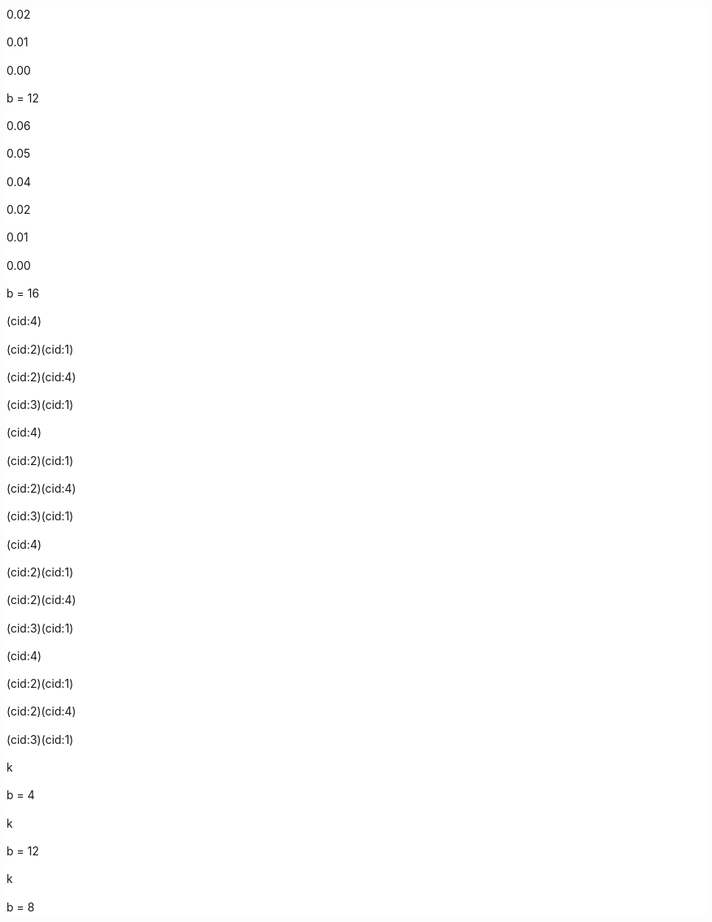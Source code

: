 0.02

0.01

0.00

b = 12

0.06

0.05

0.04

0.02

0.01

0.00

b = 16

(cid:4)

(cid:2)(cid:1)

(cid:2)(cid:4)

(cid:3)(cid:1)

(cid:4)

(cid:2)(cid:1)

(cid:2)(cid:4)

(cid:3)(cid:1)

(cid:4)

(cid:2)(cid:1)

(cid:2)(cid:4)

(cid:3)(cid:1)

(cid:4)

(cid:2)(cid:1)

(cid:2)(cid:4)

(cid:3)(cid:1)

k

b = 4

k

b = 12

k

b = 8

